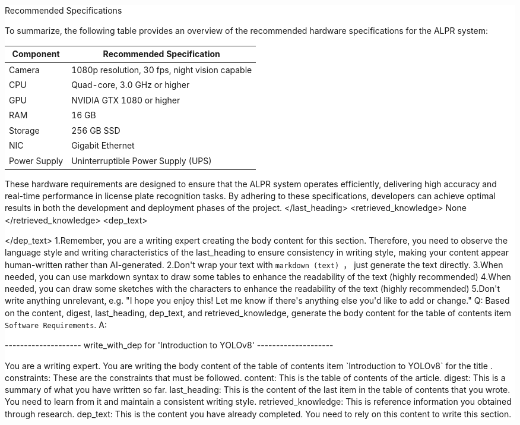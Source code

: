 Recommended Specifications

To summarize, the following table provides an overview of the recommended hardware specifications for the ALPR system:

| Component           | Recommended Specification                        |
|---------------------|--------------------------------------------------|
| Camera              | 1080p resolution, 30 fps, night vision capable   |
| CPU                 | Quad-core, 3.0 GHz or higher                     |
| GPU                 | NVIDIA GTX 1080 or higher                        |
| RAM                 | 16 GB                                            |
| Storage             | 256 GB SSD                                       |
| NIC                 | Gigabit Ethernet                                 |
| Power Supply        | Uninterruptible Power Supply (UPS)               |

These hardware requirements are designed to ensure that the ALPR system operates efficiently, delivering high accuracy and real-time performance in license plate recognition tasks. By adhering to these specifications, developers can achieve optimal results in both the development and deployment phases of the project.
</last_heading>
<retrieved_knowledge>
None
</retrieved_knowledge>
<dep_text>

</dep_text>
<attention>
1.Remember, you are a writing expert creating the body content for this section.
Therefore, you need to observe the language style and writing characteristics of the last_heading to ensure consistency in writing style, making your content appear human-written rather than AI-generated.
2.Don't wrap your text with ```markdown (text) ```， just generate the text directly.
3.When needed, you can use markdown syntax to draw some tables to enhance the readability of the text (highly recommended)
4.When needed, you can draw some sketches with the characters to enhance the readability of the text (highly recommended)
5.Don't write anything unrelevant, e.g. "I hope you enjoy this! Let me know if there's anything else you'd like to add or change."
</attention>
<task>
Q: Based on the content, digest, last_heading, dep_text, and retrieved_knowledge, generate the body content for the table of contents item `Software Requirements`.
A: 

-------------------- write_with_dep for 'Introduction to YOLOv8' --------------------

<role>
You are a writing expert.
</role>
<rule>
You are writing the body content of the table of contents item `Introduction to YOLOv8` for the title <Development Technical Report on an Automatic License Plate Recognition System Based on Python and YOLOv8>.
constraints: These are the constraints that must be followed.
content: This is the table of contents of the article.
digest: This is a summary of what you have written so far.
last_heading: This is the content of the last item in the table of contents that you wrote. You need to learn from it and maintain a consistent writing style.
retrieved_knowledge: This is reference information you obtained through research.
dep_text: This is the content you have already completed. You need to rely on this content to write this section.